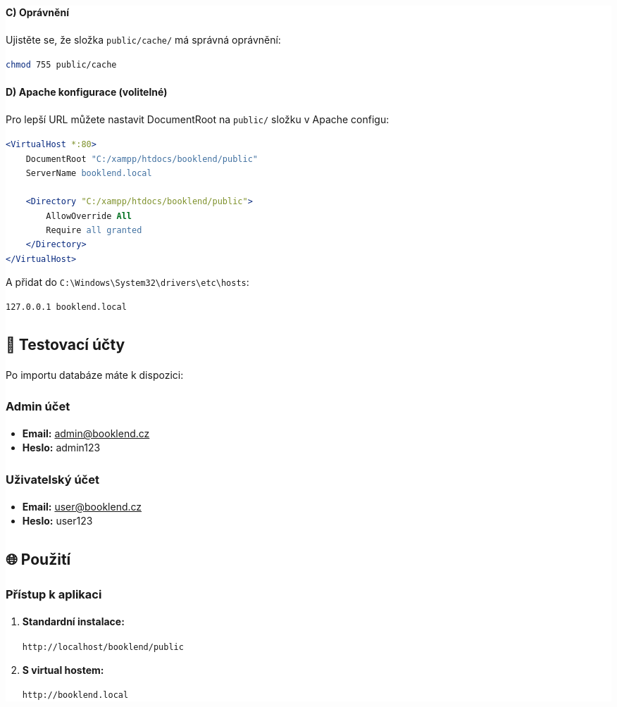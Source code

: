 #### C) Oprávnění

Ujistěte se, že složka `public/cache/` má správná oprávnění:
```bash
chmod 755 public/cache
```

#### D) Apache konfigurace (volitelné)

Pro lepší URL můžete nastavit DocumentRoot na `public/` složku v Apache configu:

```apache
<VirtualHost *:80>
    DocumentRoot "C:/xampp/htdocs/booklend/public"
    ServerName booklend.local

    <Directory "C:/xampp/htdocs/booklend/public">
        AllowOverride All
        Require all granted
    </Directory>
</VirtualHost>
```

A přidat do `C:\Windows\System32\drivers\etc\hosts`:
```
127.0.0.1 booklend.local
```

## 🎯 Testovací účty

Po importu databáze máte k dispozici:

### Admin účet
- **Email:** admin@booklend.cz
- **Heslo:** admin123

### Uživatelský účet
- **Email:** user@booklend.cz
- **Heslo:** user123

## 🌐 Použití

### Přístup k aplikaci

1. **Standardní instalace:**
   ```
   http://localhost/booklend/public
   ```

2. **S virtual hostem:**
   ```
   http://booklend.local
   ```
